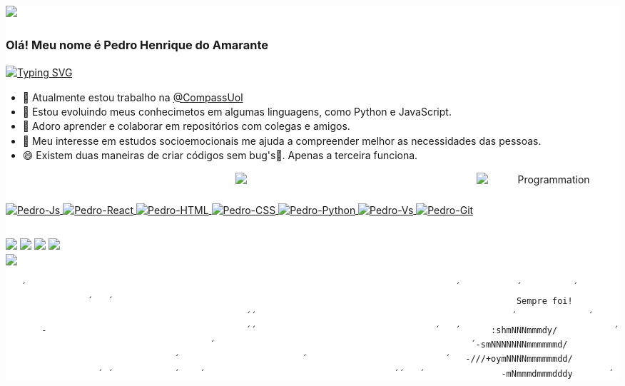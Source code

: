 <img width=100% src="https://capsule-render.vercel.app/api?type=waving&color=FF8C00&height=120&section=header"/>

### Olá! Meu nome é Pedro Henrique do Amarante

[![Typing SVG](https://readme-typing-svg.herokuapp.com/?color=FFA500&size=35&center=true&vCenter=true&width=1000&lines=OLÁ!+Tudo+certo?+Meu+nome+é+Pedro+Amarante;Atualmente+sou+estudante+de+Ciencia+da+Computação;Crie!+Inove!+Evolua!;Essa+barrinha+é+muito+legal+kkkk;Seja+Bem+Vindo!+:%29)](https://git.io/typing-svg)

- 🔭 Atualmente estou trabalho na <a href=https://compass.uol/en/home/ a>@CompassUol<a>
- 🌱 Estou evoluindo meus conhecimetos em algumas linguagens, como Python e JavaScript.
- 👯 Adoro aprender e colaborar em repositórios com colegas e amigos.
- 🤔 Meu interesse em estudos socioemocionais me ajuda a compreender melhor as necessidades das pessoas.
- 😄 Existem duas maneiras de criar códigos sem bug's🐞. Apenas a terceira funciona.

<div align="center">
  <a href="https://github.com/PedroAmarante0812">
  <img height="180em" src="https://github-readme-stats.vercel.app/api?username=pedroamarante0812&show_icons=true&theme=dracula&include_all_commits=true&count_private=true"/>
    <img align="right" src="https://i.giphy.com/media/LmNwrBhejkK9EFP504/200w.webp" alt="Programmation" width="200" />
</div>
  
  <div style="display: inline_block"><br>
  <img align="center" alt="Pedro-Js" height="30" width="40" src="https://raw.githubusercontent.com/devicons/devicon/master/icons/javascript/javascript-plain.svg">
  <img align="center" alt="Pedro-React" height="30" width="40" src="https://raw.githubusercontent.com/devicons/devicon/master/icons/react/react-original.svg">
  <img align="center" alt="Pedro-HTML" height="30" width="40" src="https://raw.githubusercontent.com/devicons/devicon/master/icons/html5/html5-original.svg">
  <img align="center" alt="Pedro-CSS" height="30" width="40" src="https://raw.githubusercontent.com/devicons/devicon/master/icons/css3/css3-original.svg">
  <img align="center" alt="Pedro-Python" height="30" width="40" src="https://raw.githubusercontent.com/devicons/devicon/master/icons/python/python-original.svg">
    <img align="center" alt="Pedro-Vs" height="30" width="40" src="https://cdn.jsdelivr.net/gh/devicons/devicon/icons/vscode/vscode-original.svg">
  <img align="center" alt="Pedro-Git" height="30" width="40" src="https://raw.githubusercontent.com/devicons/devicon/master/icons/git/git-original.svg">
</div>
  
  ##
 
<div> 
  <a href="https://www.instagram.com/pedroha_08/" target="_blank"><img src="https://img.shields.io/badge/-Instagram-%23E4405F?style=for-the-badge&logo=instagram&logoColor=white" target="_blank"></a>
 <a href="" target="_blank"><img src="https://img.shields.io/badge/Discord-7289DA?style=for-the-badge&logo=discord&logoColor=white" target="_blank"></a> 
  <a href = "mailto:pedro.hamarante0812@gmail.com"><img src="https://img.shields.io/badge/-Gmail-%23333?style=for-the-badge&logo=gmail&logoColor=white" target="_blank"></a>
  <a href="https://www.linkedin.com/in/pedro-henrique-do-amarante/" target="_blank"><img src="https://img.shields.io/badge/-LinkedIn-%230077B5?style=for-the-badge&logo=linkedin&logoColor=white" target="_blank"></a> 
</div>
  <img width=100% src="https://capsule-render.vercel.app/api?type=waving&color=FF8C00&height=120&section=footer"/>

```
   ´                                                                                    ´           ´          ´        
                ´   ´                                                                               Sempre foi!     
                                               ´´                                                  ´              ´     
       -                                       ´´                                   ´   ´      :shmNNNmmmdy/           ´
                                        ´                                                  ´-smNNNNNNNmmmmmmd/          
                                 ´                        ´                           ´   -///+oymNNNNmmmmmmdd/         
                  ´ ´            ´    ´                                     ´´   ´               -mNmmmdmmmdddy       ´ 
```